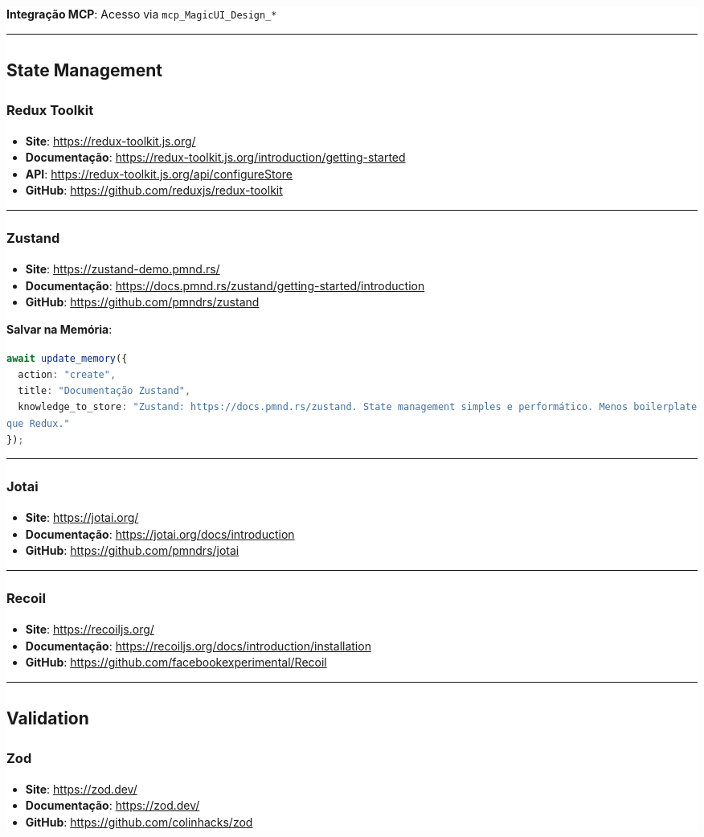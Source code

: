 **Integração MCP**: Acesso via `mcp_MagicUI_Design_*`

---

## State Management

### Redux Toolkit
- **Site**: https://redux-toolkit.js.org/
- **Documentação**: https://redux-toolkit.js.org/introduction/getting-started
- **API**: https://redux-toolkit.js.org/api/configureStore
- **GitHub**: https://github.com/reduxjs/redux-toolkit

---

### Zustand
- **Site**: https://zustand-demo.pmnd.rs/
- **Documentação**: https://docs.pmnd.rs/zustand/getting-started/introduction
- **GitHub**: https://github.com/pmndrs/zustand

**Salvar na Memória**:
```typescript
await update_memory({
  action: "create",
  title: "Documentação Zustand",
  knowledge_to_store: "Zustand: https://docs.pmnd.rs/zustand. State management simples e performático. Menos boilerplate que Redux."
});
```

---

### Jotai
- **Site**: https://jotai.org/
- **Documentação**: https://jotai.org/docs/introduction
- **GitHub**: https://github.com/pmndrs/jotai

---

### Recoil
- **Site**: https://recoiljs.org/
- **Documentação**: https://recoiljs.org/docs/introduction/installation
- **GitHub**: https://github.com/facebookexperimental/Recoil

---

## Validation

### Zod
- **Site**: https://zod.dev/
- **Documentação**: https://zod.dev/
- **GitHub**: https://github.com/colinhacks/zod
